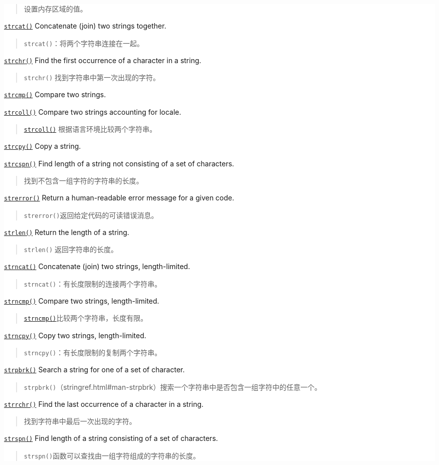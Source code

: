> 设置内存区域的值。


  [`strcat()`](stringref.html#man-strcat)       Concatenate (join) two strings together.

> `strcat()`：将两个字符串连接在一起。


  [`strchr()`](stringref.html#man-strchr)       Find the first occurrence of a character in a string.

> `strchr()` 找到字符串中第一次出现的字符。

  [`strcmp()`](stringref.html#man-strcmp)       Compare two strings.


  [`strcoll()`](stringref.html#man-strcoll)     Compare two strings accounting for locale.

> [`strcoll()`](stringref.html#man-strcoll) 根据语言环境比较两个字符串。

  [`strcpy()`](stringref.html#man-strcpy)       Copy a string.


  [`strcspn()`](stringref.html#man-strspn)      Find length of a string not consisting of a set of characters.

> 找到不包含一组字符的字符串的长度。


  [`strerror()`](stringref.html#man-strerror)   Return a human-readable error message for a given code.

> `strerror()`返回给定代码的可读错误消息。


  [`strlen()`](stringref.html#man-strlen)       Return the length of a string.

> `strlen()` 返回字符串的长度。


  [`strncat()`](stringref.html#man-strcat)      Concatenate (join) two strings, length-limited.

> `strncat()`：有长度限制的连接两个字符串。


  [`strncmp()`](stringref.html#man-strcmp)      Compare two strings, length-limited.

> [`strncmp()`](stringref.html#man-strcmp)比较两个字符串，长度有限。


  [`strncpy()`](stringref.html#man-strcpy)      Copy two strings, length-limited.

> `strncpy()`：有长度限制的复制两个字符串。


  [`strpbrk()`](stringref.html#man-strpbrk)     Search a string for one of a set of character.

> `strpbrk()`（stringref.html#man-strpbrk）搜索一个字符串中是否包含一组字符中的任意一个。


  [`strrchr()`](stringref.html#man-strchr)      Find the last occurrence of a character in a string.

> 找到字符串中最后一次出现的字符。


  [`strspn()`](stringref.html#man-strspn)       Find length of a string consisting of a set of characters.

> `strspn()`函数可以查找由一组字符组成的字符串的长度。

